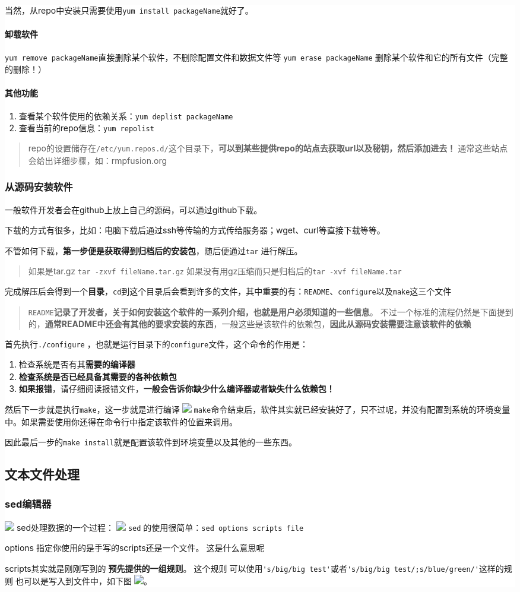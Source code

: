 当然，从repo中安装只需要使用`yum install packageName`就好了。

#### 卸载软件
`yum remove packageName`直接删除某个软件，不删除配置文件和数据文件等
`yum erase packageName` 删除某个软件和它的所有文件（完整的删除！）

#### 其他功能

1. 查看某个软件使用的依赖关系：`yum deplist packageName` 
2. 查看当前的repo信息：`yum repolist`
>repo的设置储存在`/etc/yum.repos.d/`这个目录下，**可以到某些提供repo的站点去获取url以及秘钥，然后添加进去！** 通常这些站点会给出详细步骤，如：rmpfusion.org


### 从源码安装软件

一般软件开发者会在github上放上自己的源码，可以通过github下载。

下载的方式有很多，比如：电脑下载后通过ssh等传输的方式传给服务器；wget、curl等直接下载等等。

不管如何下载，**第一步便是获取得到归档后的安装包**，随后便通过`tar` 进行解压。
>如果是tar.gz `tar -zxvf fileName.tar.gz`
>如果没有用gz压缩而只是归档后的`tar -xvf fileName.tar`

完成解压后会得到一个**目录**，`cd`到这个目录后会看到许多的文件，其中重要的有：`README`、`configure`以及`make`这三个文件
>`README`**记录了开发者，关于如何安装这个软件的一系列介绍，也就是用户必须知道的一些信息**。
>不过一个标准的流程仍然是下面提到的，**通常README中还会有其他的要求安装的东西**，一般这些是该软件的依赖包，**因此从源码安装需要注意该软件的依赖**

首先执行`./configure` ，也就是运行目录下的`configure`文件，这个命令的作用是：
1. 检查系统是否有其**需要的编译器**
2. **检查系统是否已经具备其需要的各种依赖包**
3. **如果报错**，请仔细阅读报错文件，**一般会告诉你缺少什么编译器或者缺失什么依赖包！**

然后下一步就是执行`make`，这一步就是进行编译
![](https://tf-picture-bed-1259792641.cos.ap-beijing.myqcloud.com/blog/2021-08-31-073752.png)
`make`命令结束后，软件其实就已经安装好了，只不过呢，并没有配置到系统的环境变量中。如果需要使用你还得在命令行中指定该软件的位置来调用。

因此最后一步的`make install`就是配置该软件到环境变量以及其他的一些东西。



## 文本文件处理

### sed编辑器
![](https://tf-picture-bed-1259792641.cos.ap-beijing.myqcloud.com/blog/2021-09-15-105459.png)
sed处理数据的一个过程：
![](https://tf-picture-bed-1259792641.cos.ap-beijing.myqcloud.com/blog/2021-09-15-105610.png)
`sed` 的使用很简单：`sed options scripts file`

options 指定你使用的是手写的scripts还是一个文件。 这是什么意思呢

scripts其实就是刚刚写到的 **预先提供的一组规则**。 这个规则 可以使用`'s/big/big test'`或者`'s/big/big test/;s/blue/green/'`这样的规则  也可以是写入到文件中，如下图
![](https://tf-picture-bed-1259792641.cos.ap-beijing.myqcloud.com/blog/2021-09-15-110036.png)。
